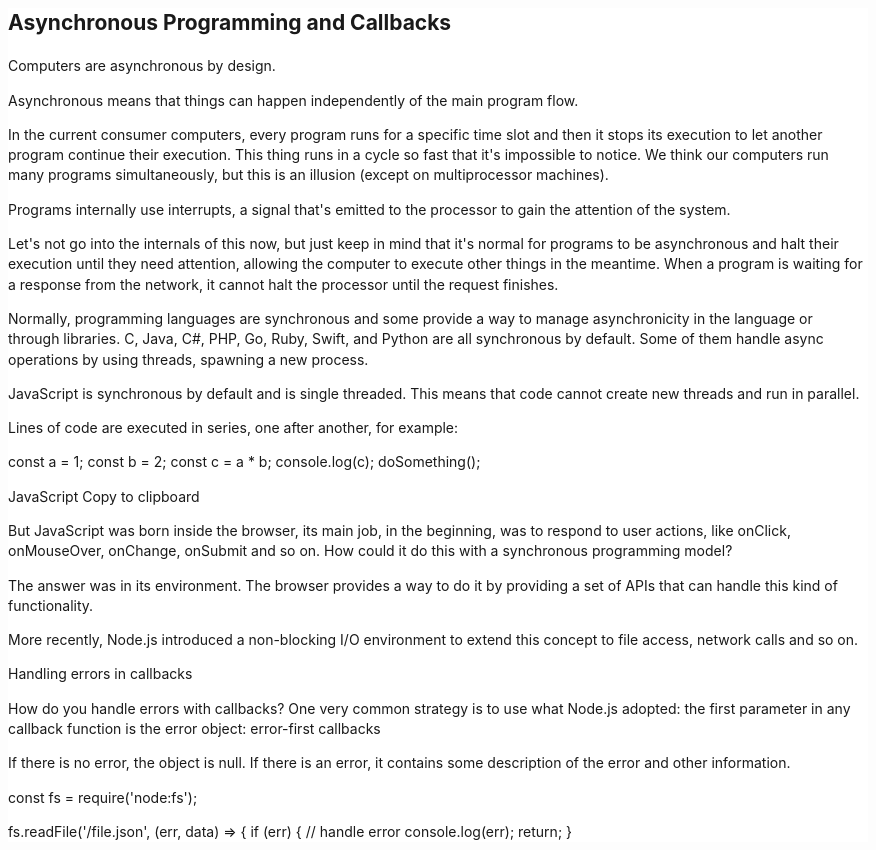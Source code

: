 ## Asynchronous Programming and Callbacks

Computers are asynchronous by design.

Asynchronous means that things can happen independently of the main program flow.

In the current consumer computers, every program runs for a specific time slot and then it stops its execution to let another program continue their execution. This thing runs in a cycle so fast that it's impossible to notice. We think our computers run many programs simultaneously, but this is an illusion (except on multiprocessor machines).

Programs internally use interrupts, a signal that's emitted to the processor to gain the attention of the system.

Let's not go into the internals of this now, but just keep in mind that it's normal for programs to be asynchronous and halt their execution until they need attention, allowing the computer to execute other things in the meantime. When a program is waiting for a response from the network, it cannot halt the processor until the request finishes.

Normally, programming languages are synchronous and some provide a way to manage asynchronicity in the language or through libraries. C, Java, C#, PHP, Go, Ruby, Swift, and Python are all synchronous by default. Some of them handle async operations by using threads, spawning a new process.

JavaScript is synchronous by default and is single threaded. This means that code cannot create new threads and run in parallel.

Lines of code are executed in series, one after another, for example:

const a = 1;
const b = 2;
const c = a \* b;
console.log(c);
doSomething();

JavaScript
Copy to clipboard

But JavaScript was born inside the browser, its main job, in the beginning, was to respond to user actions, like onClick, onMouseOver, onChange, onSubmit and so on. How could it do this with a synchronous programming model?

The answer was in its environment. The browser provides a way to do it by providing a set of APIs that can handle this kind of functionality.

More recently, Node.js introduced a non-blocking I/O environment to extend this concept to file access, network calls and so on.

Handling errors in callbacks

How do you handle errors with callbacks? One very common strategy is to use what Node.js adopted: the first parameter in any callback function is the error object: error-first callbacks

If there is no error, the object is null. If there is an error, it contains some description of the error and other information.

const fs = require('node:fs');

fs.readFile('/file.json', (err, data) => {
if (err) {
// handle error
console.log(err);
return;
}
